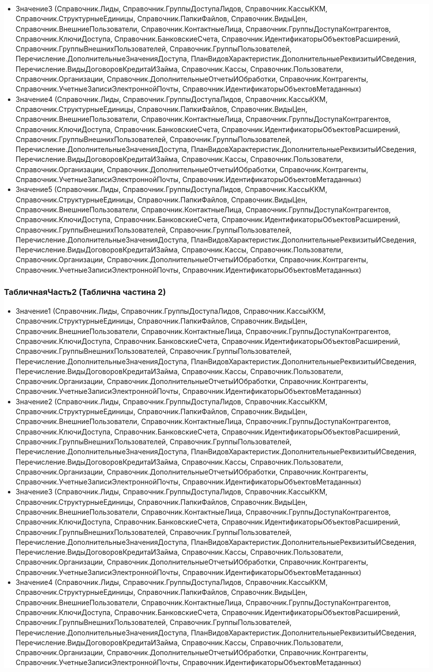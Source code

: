 - Значение3 (Справочник.Лиды, Справочник.ГруппыДоступаЛидов, Справочник.КассыККМ, Справочник.СтруктурныеЕдиницы, Справочник.ПапкиФайлов, Справочник.ВидыЦен, Справочник.ВнешниеПользователи, Справочник.КонтактныеЛица, Справочник.ГруппыДоступаКонтрагентов, Справочник.КлючиДоступа, Справочник.БанковскиеСчета, Справочник.ИдентификаторыОбъектовРасширений, Справочник.ГруппыВнешнихПользователей, Справочник.ГруппыПользователей, Перечисление.ДополнительныеЗначенияДоступа, ПланВидовХарактеристик.ДополнительныеРеквизитыИСведения, Перечисление.ВидыДоговоровКредитаИЗайма, Справочник.Кассы, Справочник.Пользователи, Справочник.Организации, Справочник.ДополнительныеОтчетыИОбработки, Справочник.Контрагенты, Справочник.УчетныеЗаписиЭлектроннойПочты, Справочник.ИдентификаторыОбъектовМетаданных)
- Значение4 (Справочник.Лиды, Справочник.ГруппыДоступаЛидов, Справочник.КассыККМ, Справочник.СтруктурныеЕдиницы, Справочник.ПапкиФайлов, Справочник.ВидыЦен, Справочник.ВнешниеПользователи, Справочник.КонтактныеЛица, Справочник.ГруппыДоступаКонтрагентов, Справочник.КлючиДоступа, Справочник.БанковскиеСчета, Справочник.ИдентификаторыОбъектовРасширений, Справочник.ГруппыВнешнихПользователей, Справочник.ГруппыПользователей, Перечисление.ДополнительныеЗначенияДоступа, ПланВидовХарактеристик.ДополнительныеРеквизитыИСведения, Перечисление.ВидыДоговоровКредитаИЗайма, Справочник.Кассы, Справочник.Пользователи, Справочник.Организации, Справочник.ДополнительныеОтчетыИОбработки, Справочник.Контрагенты, Справочник.УчетныеЗаписиЭлектроннойПочты, Справочник.ИдентификаторыОбъектовМетаданных)
- Значение5 (Справочник.Лиды, Справочник.ГруппыДоступаЛидов, Справочник.КассыККМ, Справочник.СтруктурныеЕдиницы, Справочник.ПапкиФайлов, Справочник.ВидыЦен, Справочник.ВнешниеПользователи, Справочник.КонтактныеЛица, Справочник.ГруппыДоступаКонтрагентов, Справочник.КлючиДоступа, Справочник.БанковскиеСчета, Справочник.ИдентификаторыОбъектовРасширений, Справочник.ГруппыВнешнихПользователей, Справочник.ГруппыПользователей, Перечисление.ДополнительныеЗначенияДоступа, ПланВидовХарактеристик.ДополнительныеРеквизитыИСведения, Перечисление.ВидыДоговоровКредитаИЗайма, Справочник.Кассы, Справочник.Пользователи, Справочник.Организации, Справочник.ДополнительныеОтчетыИОбработки, Справочник.Контрагенты, Справочник.УчетныеЗаписиЭлектроннойПочты, Справочник.ИдентификаторыОбъектовМетаданных)

### ТабличнаяЧасть2 (Таблична частина 2)

- Значение1 (Справочник.Лиды, Справочник.ГруппыДоступаЛидов, Справочник.КассыККМ, Справочник.СтруктурныеЕдиницы, Справочник.ПапкиФайлов, Справочник.ВидыЦен, Справочник.ВнешниеПользователи, Справочник.КонтактныеЛица, Справочник.ГруппыДоступаКонтрагентов, Справочник.КлючиДоступа, Справочник.БанковскиеСчета, Справочник.ИдентификаторыОбъектовРасширений, Справочник.ГруппыВнешнихПользователей, Справочник.ГруппыПользователей, Перечисление.ДополнительныеЗначенияДоступа, ПланВидовХарактеристик.ДополнительныеРеквизитыИСведения, Перечисление.ВидыДоговоровКредитаИЗайма, Справочник.Кассы, Справочник.Пользователи, Справочник.Организации, Справочник.ДополнительныеОтчетыИОбработки, Справочник.Контрагенты, Справочник.УчетныеЗаписиЭлектроннойПочты, Справочник.ИдентификаторыОбъектовМетаданных)
- Значение2 (Справочник.Лиды, Справочник.ГруппыДоступаЛидов, Справочник.КассыККМ, Справочник.СтруктурныеЕдиницы, Справочник.ПапкиФайлов, Справочник.ВидыЦен, Справочник.ВнешниеПользователи, Справочник.КонтактныеЛица, Справочник.ГруппыДоступаКонтрагентов, Справочник.КлючиДоступа, Справочник.БанковскиеСчета, Справочник.ИдентификаторыОбъектовРасширений, Справочник.ГруппыВнешнихПользователей, Справочник.ГруппыПользователей, Перечисление.ДополнительныеЗначенияДоступа, ПланВидовХарактеристик.ДополнительныеРеквизитыИСведения, Перечисление.ВидыДоговоровКредитаИЗайма, Справочник.Кассы, Справочник.Пользователи, Справочник.Организации, Справочник.ДополнительныеОтчетыИОбработки, Справочник.Контрагенты, Справочник.УчетныеЗаписиЭлектроннойПочты, Справочник.ИдентификаторыОбъектовМетаданных)
- Значение3 (Справочник.Лиды, Справочник.ГруппыДоступаЛидов, Справочник.КассыККМ, Справочник.СтруктурныеЕдиницы, Справочник.ПапкиФайлов, Справочник.ВидыЦен, Справочник.ВнешниеПользователи, Справочник.КонтактныеЛица, Справочник.ГруппыДоступаКонтрагентов, Справочник.КлючиДоступа, Справочник.БанковскиеСчета, Справочник.ИдентификаторыОбъектовРасширений, Справочник.ГруппыВнешнихПользователей, Справочник.ГруппыПользователей, Перечисление.ДополнительныеЗначенияДоступа, ПланВидовХарактеристик.ДополнительныеРеквизитыИСведения, Перечисление.ВидыДоговоровКредитаИЗайма, Справочник.Кассы, Справочник.Пользователи, Справочник.Организации, Справочник.ДополнительныеОтчетыИОбработки, Справочник.Контрагенты, Справочник.УчетныеЗаписиЭлектроннойПочты, Справочник.ИдентификаторыОбъектовМетаданных)
- Значение4 (Справочник.Лиды, Справочник.ГруппыДоступаЛидов, Справочник.КассыККМ, Справочник.СтруктурныеЕдиницы, Справочник.ПапкиФайлов, Справочник.ВидыЦен, Справочник.ВнешниеПользователи, Справочник.КонтактныеЛица, Справочник.ГруппыДоступаКонтрагентов, Справочник.КлючиДоступа, Справочник.БанковскиеСчета, Справочник.ИдентификаторыОбъектовРасширений, Справочник.ГруппыВнешнихПользователей, Справочник.ГруппыПользователей, Перечисление.ДополнительныеЗначенияДоступа, ПланВидовХарактеристик.ДополнительныеРеквизитыИСведения, Перечисление.ВидыДоговоровКредитаИЗайма, Справочник.Кассы, Справочник.Пользователи, Справочник.Организации, Справочник.ДополнительныеОтчетыИОбработки, Справочник.Контрагенты, Справочник.УчетныеЗаписиЭлектроннойПочты, Справочник.ИдентификаторыОбъектовМетаданных)